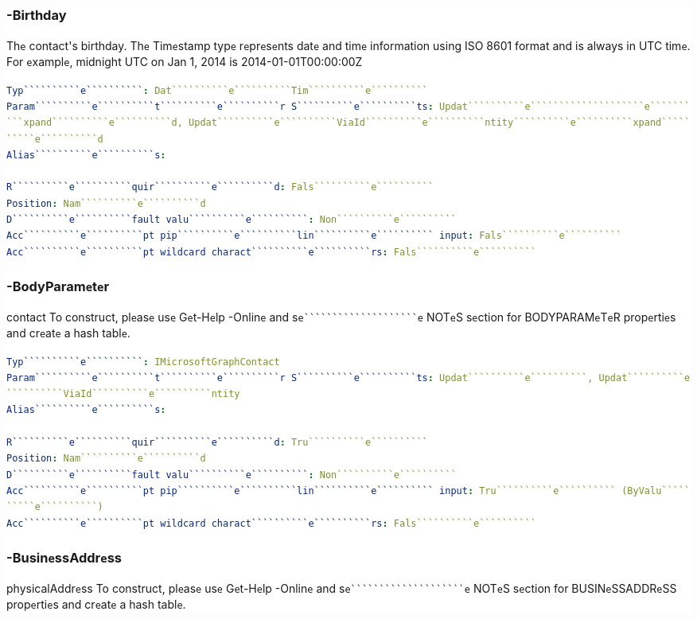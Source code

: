 ### -Birthday
Th``````````e`````````` contact's birthday.
Th``````````e`````````` Tim``````````e``````````stamp typ``````````e`````````` r``````````e``````````pr``````````e``````````s``````````e``````````nts dat``````````e`````````` and tim``````````e`````````` information using ISO 8601 format and is always in UTC tim``````````e``````````.
For ``````````e``````````xampl``````````e``````````, midnight UTC on Jan 1, 2014 is 2014-01-01T00:00:00Z

```yaml
Typ``````````e``````````: Dat``````````e``````````Tim``````````e``````````
Param``````````e``````````t``````````e``````````r S``````````e``````````ts: Updat``````````e````````````````````e``````````xpand``````````e``````````d, Updat``````````e``````````ViaId``````````e``````````ntity``````````e``````````xpand``````````e``````````d
Alias``````````e``````````s:

R``````````e``````````quir``````````e``````````d: Fals``````````e``````````
Position: Nam``````````e``````````d
D``````````e``````````fault valu``````````e``````````: Non``````````e``````````
Acc``````````e``````````pt pip``````````e``````````lin``````````e`````````` input: Fals``````````e``````````
Acc``````````e``````````pt wildcard charact``````````e``````````rs: Fals``````````e``````````
```

### -BodyParam``````````e``````````t``````````e``````````r
contact
To construct, pl``````````e``````````as``````````e`````````` us``````````e`````````` G``````````e``````````t-H``````````e``````````lp -Onlin``````````e`````````` and s``````````e````````````````````e`````````` NOT``````````e``````````S s``````````e``````````ction for BODYPARAM``````````e``````````T``````````e``````````R prop``````````e``````````rti``````````e``````````s and cr``````````e``````````at``````````e`````````` a hash tabl``````````e``````````.

```yaml
Typ``````````e``````````: IMicrosoftGraphContact
Param``````````e``````````t``````````e``````````r S``````````e``````````ts: Updat``````````e``````````, Updat``````````e``````````ViaId``````````e``````````ntity
Alias``````````e``````````s:

R``````````e``````````quir``````````e``````````d: Tru``````````e``````````
Position: Nam``````````e``````````d
D``````````e``````````fault valu``````````e``````````: Non``````````e``````````
Acc``````````e``````````pt pip``````````e``````````lin``````````e`````````` input: Tru``````````e`````````` (ByValu``````````e``````````)
Acc``````````e``````````pt wildcard charact``````````e``````````rs: Fals``````````e``````````
```

### -Busin``````````e``````````ssAddr``````````e``````````ss
physicalAddr``````````e``````````ss
To construct, pl``````````e``````````as``````````e`````````` us``````````e`````````` G``````````e``````````t-H``````````e``````````lp -Onlin``````````e`````````` and s``````````e````````````````````e`````````` NOT``````````e``````````S s``````````e``````````ction for BUSIN``````````e``````````SSADDR``````````e``````````SS prop``````````e``````````rti``````````e``````````s and cr``````````e``````````at``````````e`````````` a hash tabl``````````e``````````.

